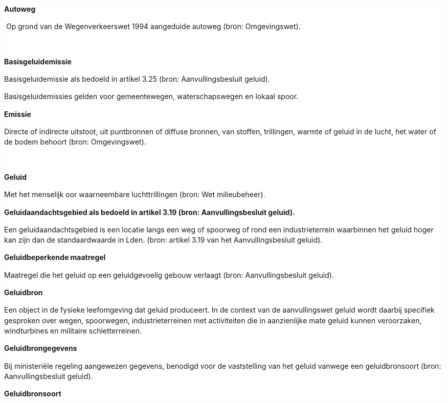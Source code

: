 </td>
</tr>
<tr>
<td width="601">
<p><strong>Autoweg</strong></p>
<p>&nbsp;Op grond van de Wegenverkeerswet 1994 aangeduide autoweg (bron: Omgevingswet).</p>
<p>&nbsp;</p>
</td>
</tr>
<tr>
<td width="601">
<p><strong>Basisgeluidemissie</strong></p>
<p>Basisgeluidemissie als bedoeld in artikel 3.25 (bron: Aanvullingsbesluit geluid).</p>
<p>Basisgeluidemissies gelden voor gemeentewegen, waterschapswegen en lokaal spoor.</p>
</td>
</tr>
<tr>
<td width="601">
<p><strong>Emissie</strong></p>
<p>Directe of indirecte uitstoot, uit puntbronnen of diffuse bronnen, van stoffen, trillingen, warmte of geluid in de lucht, het water of de bodem behoort (bron: Omgevingswet).</p>
<p>&nbsp;</p>
</td>
</tr>
<tr>
<td width="601">
<p><strong>Geluid</strong></p>
<p>Met het menselijk oor waarneembare luchttrillingen (bron: Wet milieubeheer).</p>
</td>
</tr>
<tr>
<td width="601">
<p><strong>Geluidaandachtsgebied als bedoeld in artikel 3.19 (bron: Aanvullingsbesluit geluid).</strong></p>
<p>Een geluidaandachtsgebied is een locatie langs een weg of spoorweg of rond een industrieterrein waarbinnen het geluid hoger kan zijn dan de standaardwaarde in Lden. (bron: artikel 3.19 van het Aanvullingsbesluit geluid).</p>
</td>
</tr>
<tr>
<td width="601">
<p><strong>Geluidbeperkende maatregel</strong></p>
<p>Maatregel die het geluid op een geluidgevoelig gebouw verlaagt (bron: Aanvullingsbesluit geluid).</p>
</td>
</tr>
<tr>
<td width="601">
<p><strong>Geluidbron </strong></p>
<p>Een object in de fysieke leefomgeving dat geluid produceert. In de context van de aanvullingswet geluid wordt daarbij specifiek gesproken over wegen, spoorwegen, industrieterreinen met activiteiten die in aanzienlijke mate geluid kunnen veroorzaken, windturbines en militaire schietterreinen.</p>
</td>
</tr>
<tr>
<td width="601">
<p><strong>Geluidbrongegevens</strong></p>
<p>Bij ministeri&euml;le regeling aangewezen gegevens, benodigd voor de vaststelling van het geluid vanwege een geluidbronsoort (bron: Aanvullingsbesluit geluid).</p>
</td>
</tr>
<tr>
<td width="601">
<p><strong>Geluidbronsoort</strong></p>